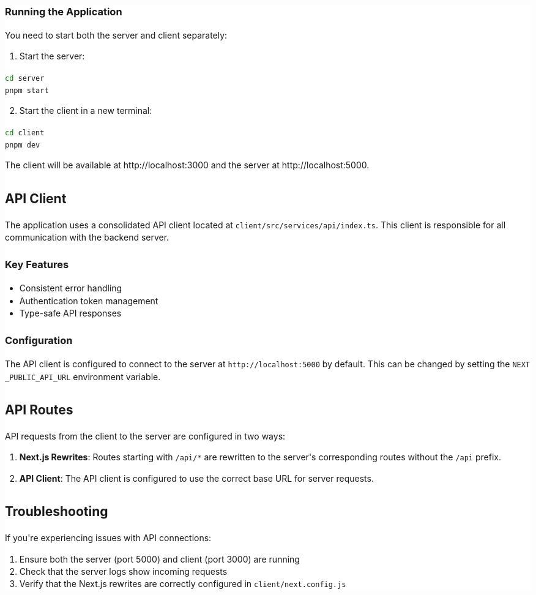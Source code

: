 ### Running the Application

You need to start both the server and client separately:

1. Start the server:
```bash
cd server
pnpm start
```

2. Start the client in a new terminal:
```bash
cd client
pnpm dev
```

The client will be available at http://localhost:3000 and the server at http://localhost:5000.

## API Client

The application uses a consolidated API client located at `client/src/services/api/index.ts`. This client is responsible for all communication with the backend server.

### Key Features

- Consistent error handling
- Authentication token management
- Type-safe API responses

### Configuration

The API client is configured to connect to the server at `http://localhost:5000` by default. This can be changed by setting the `NEXT_PUBLIC_API_URL` environment variable.

## API Routes

API requests from the client to the server are configured in two ways:

1. **Next.js Rewrites**: Routes starting with `/api/*` are rewritten to the server's corresponding routes without the `/api` prefix.

2. **API Client**: The API client is configured to use the correct base URL for server requests.

## Troubleshooting

If you're experiencing issues with API connections:

1. Ensure both the server (port 5000) and client (port 3000) are running
2. Check that the server logs show incoming requests
3. Verify that the Next.js rewrites are correctly configured in `client/next.config.js`
